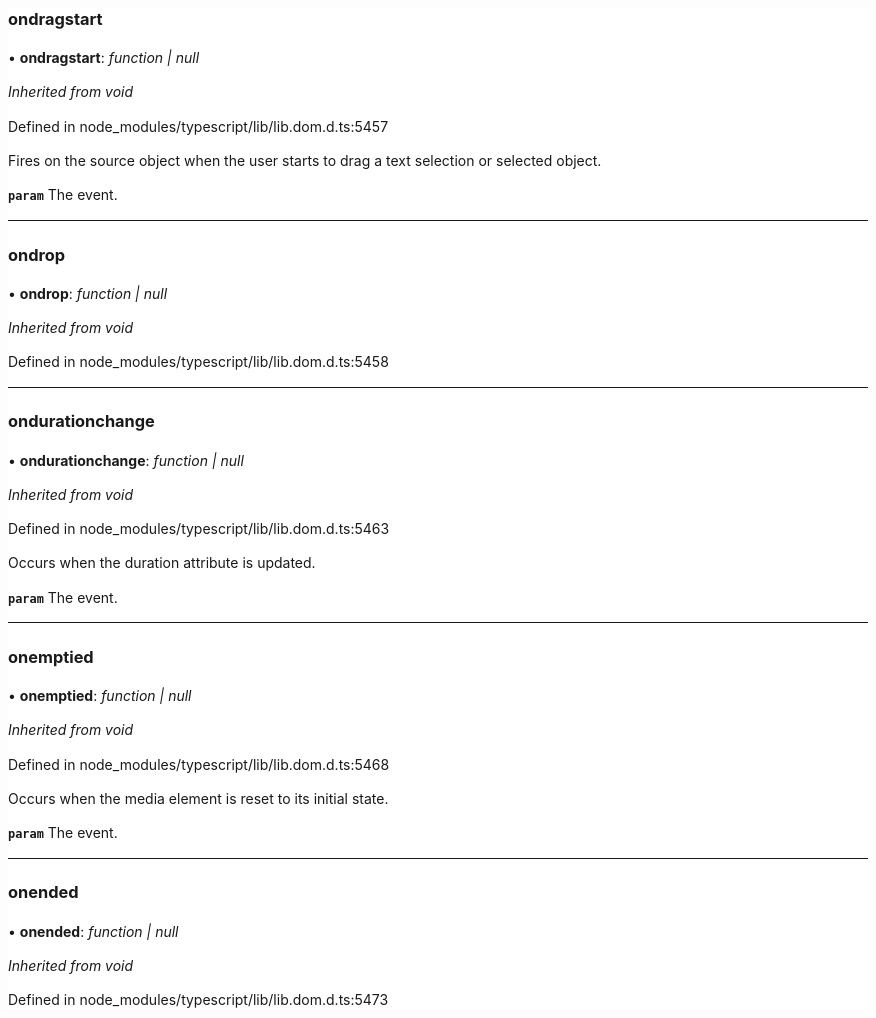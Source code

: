 ###  ondragstart

• **ondragstart**: *function | null*

*Inherited from void*

Defined in node_modules/typescript/lib/lib.dom.d.ts:5457

Fires on the source object when the user starts to drag a text selection or selected object.

**`param`** The event.

___

###  ondrop

• **ondrop**: *function | null*

*Inherited from void*

Defined in node_modules/typescript/lib/lib.dom.d.ts:5458

___

###  ondurationchange

• **ondurationchange**: *function | null*

*Inherited from void*

Defined in node_modules/typescript/lib/lib.dom.d.ts:5463

Occurs when the duration attribute is updated.

**`param`** The event.

___

###  onemptied

• **onemptied**: *function | null*

*Inherited from void*

Defined in node_modules/typescript/lib/lib.dom.d.ts:5468

Occurs when the media element is reset to its initial state.

**`param`** The event.

___

###  onended

• **onended**: *function | null*

*Inherited from void*

Defined in node_modules/typescript/lib/lib.dom.d.ts:5473
